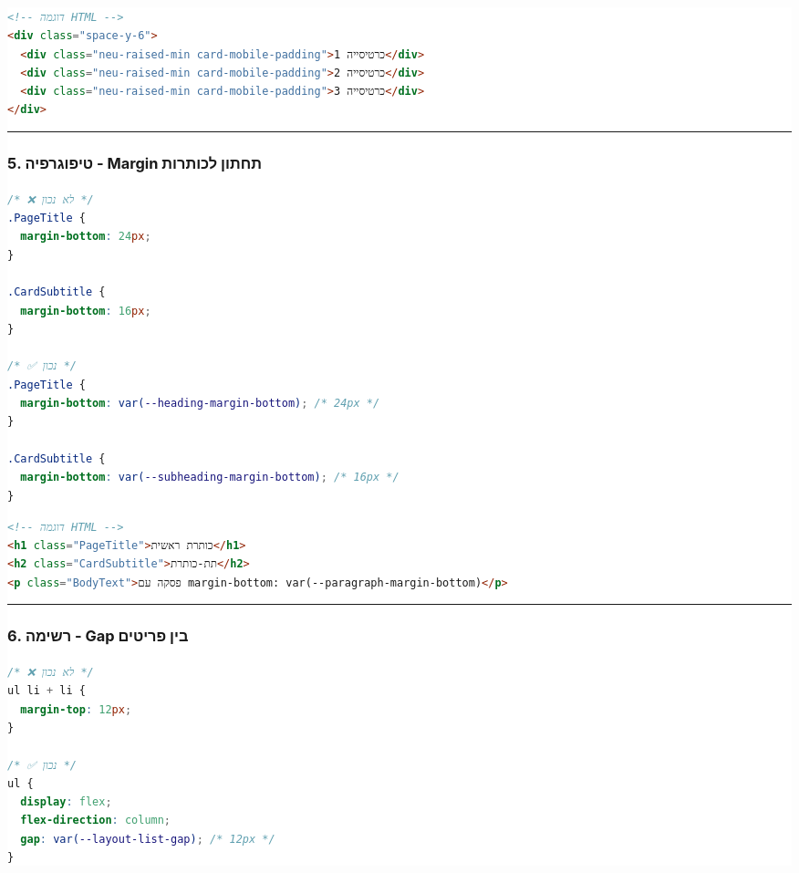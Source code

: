 ```html
<!-- דוגמה HTML -->
<div class="space-y-6">
  <div class="neu-raised-min card-mobile-padding">כרטיסייה 1</div>
  <div class="neu-raised-min card-mobile-padding">כרטיסייה 2</div>
  <div class="neu-raised-min card-mobile-padding">כרטיסייה 3</div>
</div>
```

---

### 5. טיפוגרפיה - Margin תחתון לכותרות

```css
/* ❌ לא נכון */
.PageTitle {
  margin-bottom: 24px;
}

.CardSubtitle {
  margin-bottom: 16px;
}

/* ✅ נכון */
.PageTitle {
  margin-bottom: var(--heading-margin-bottom); /* 24px */
}

.CardSubtitle {
  margin-bottom: var(--subheading-margin-bottom); /* 16px */
}
```

```html
<!-- דוגמה HTML -->
<h1 class="PageTitle">כותרת ראשית</h1>
<h2 class="CardSubtitle">תת-כותרת</h2>
<p class="BodyText">פסקה עם margin-bottom: var(--paragraph-margin-bottom)</p>
```

---

### 6. רשימה - Gap בין פריטים

```css
/* ❌ לא נכון */
ul li + li {
  margin-top: 12px;
}

/* ✅ נכון */
ul {
  display: flex;
  flex-direction: column;
  gap: var(--layout-list-gap); /* 12px */
}
```
